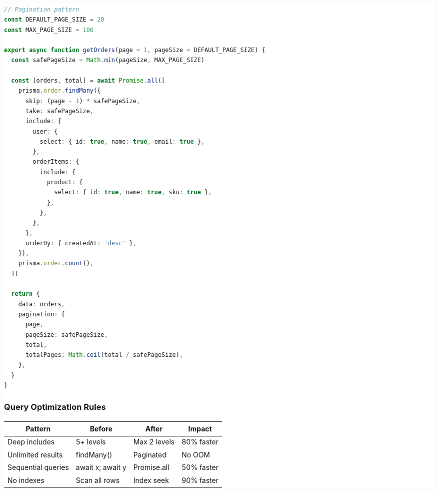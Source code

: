 ```typescript
// Pagination pattern
const DEFAULT_PAGE_SIZE = 20
const MAX_PAGE_SIZE = 100

export async function getOrders(page = 1, pageSize = DEFAULT_PAGE_SIZE) {
  const safePageSize = Math.min(pageSize, MAX_PAGE_SIZE)

  const [orders, total] = await Promise.all([
    prisma.order.findMany({
      skip: (page - 1) * safePageSize,
      take: safePageSize,
      include: {
        user: {
          select: { id: true, name: true, email: true },
        },
        orderItems: {
          include: {
            product: {
              select: { id: true, name: true, sku: true },
            },
          },
        },
      },
      orderBy: { createdAt: 'desc' },
    }),
    prisma.order.count(),
  ])

  return {
    data: orders,
    pagination: {
      page,
      pageSize: safePageSize,
      total,
      totalPages: Math.ceil(total / safePageSize),
    },
  }
}
```

### Query Optimization Rules

| Pattern            | Before           | After        | Impact     |
| ------------------ | ---------------- | ------------ | ---------- |
| Deep includes      | 5+ levels        | Max 2 levels | 80% faster |
| Unlimited results  | findMany()       | Paginated    | No OOM     |
| Sequential queries | await x; await y | Promise.all  | 50% faster |
| No indexes         | Scan all rows    | Index seek   | 90% faster |
